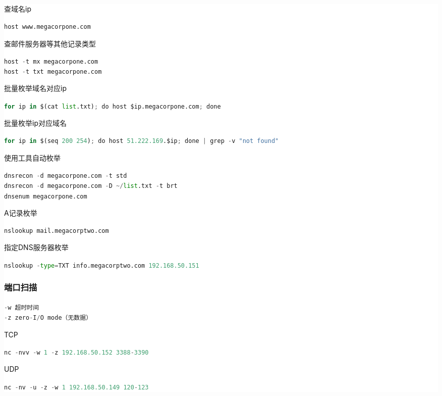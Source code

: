 查域名ip

```python
host www.megacorpone.com
```

查邮件服务器等其他记录类型

```python
host -t mx megacorpone.com
host -t txt megacorpone.com
```

批量枚举域名对应ip

```python
for ip in $(cat list.txt); do host $ip.megacorpone.com; done
```

批量枚举ip对应域名

```python
for ip in $(seq 200 254); do host 51.222.169.$ip; done | grep -v "not found"
```

使用工具自动枚举

```python
dnsrecon -d megacorpone.com -t std
dnsrecon -d megacorpone.com -D ~/list.txt -t brt
dnsenum megacorpone.com
```

A记录枚举

```python
nslookup mail.megacorptwo.com
```

指定DNS服务器枚举

```python
nslookup -type=TXT info.megacorptwo.com 192.168.50.151
```

### 端口扫描

```python
-w 超时时间
-z zero-I/O mode（无数据）
```

TCP

```python
nc -nvv -w 1 -z 192.168.50.152 3388-3390
```

UDP

```python
nc -nv -u -z -w 1 192.168.50.149 120-123
```
